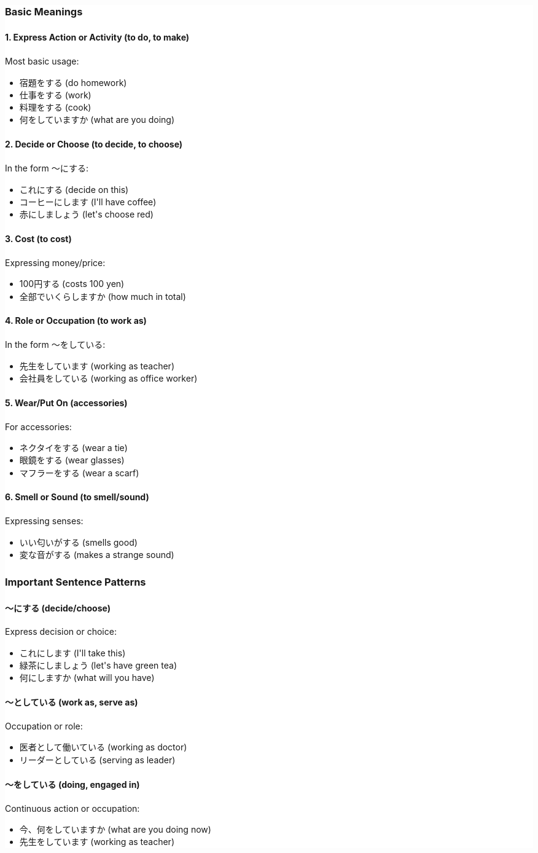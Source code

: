 ### Basic Meanings

#### 1. Express Action or Activity (to do, to make)
Most basic usage:
- 宿題をする (do homework)
- 仕事をする (work)
- 料理をする (cook)
- 何をしていますか (what are you doing)

#### 2. Decide or Choose (to decide, to choose)
In the form ～にする:
- これにする (decide on this)
- コーヒーにします (I'll have coffee)
- 赤にしましょう (let's choose red)

#### 3. Cost (to cost)
Expressing money/price:
- 100円する (costs 100 yen)
- 全部でいくらしますか (how much in total)

#### 4. Role or Occupation (to work as)
In the form ～をしている:
- 先生をしています (working as teacher)
- 会社員をしている (working as office worker)

#### 5. Wear/Put On (accessories)
For accessories:
- ネクタイをする (wear a tie)
- 眼鏡をする (wear glasses)
- マフラーをする (wear a scarf)

#### 6. Smell or Sound (to smell/sound)
Expressing senses:
- いい匂いがする (smells good)
- 変な音がする (makes a strange sound)

### Important Sentence Patterns

#### ～にする (decide/choose)
Express decision or choice:
- これにします (I'll take this)
- 緑茶にしましょう (let's have green tea)
- 何にしますか (what will you have)

#### ～としている (work as, serve as)
Occupation or role:
- 医者として働いている (working as doctor)
- リーダーとしている (serving as leader)

#### ～をしている (doing, engaged in)
Continuous action or occupation:
- 今、何をしていますか (what are you doing now)
- 先生をしています (working as teacher)
